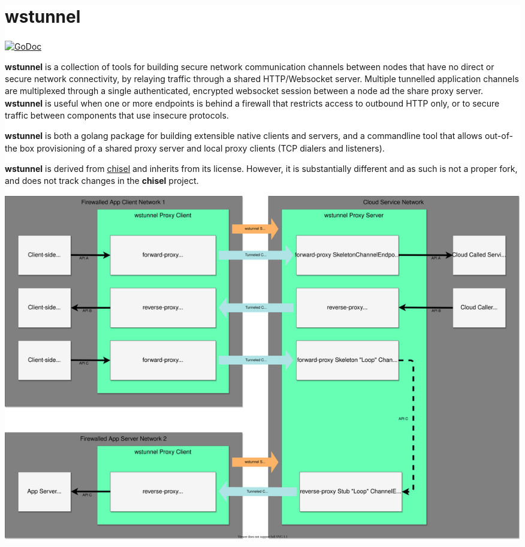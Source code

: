 # wstunnel

[![GoDoc](https://godoc.org/github.com/sammck-go/wstunnel?status.svg)](https://godoc.org/github.com/sammck-go/wstunnel)

**wstunnel** is a collection of tools for building secure network communication channels between nodes that have no direct or secure network connectivity,
by relaying traffic through a shared HTTP/Websocket server. Multiple tunnelled application channels are multiplexed through a single authenticated, encrypted websocket
session between a node ad the share proxy server. **wstunnel** is useful when one or more endpoints is behind a firewall that restricts access to
outbound HTTP only, or to secure traffic between components that use insecure protocols.

**wstunnel** is both a golang package for building extensible native clients and servers, and a commandline tool that allows out-of-the box provisioning
of a shared proxy server and local proxy clients (TCP dialers and listeners).

**wstunnel** is derived from [chisel](https://github.com/jpillora.com/) and inherits from its license. However, it is substantially different and as
such is not a proper fork, and does not track changes in the **chisel** project.

![overview](./docs/network_architecture.svg)
